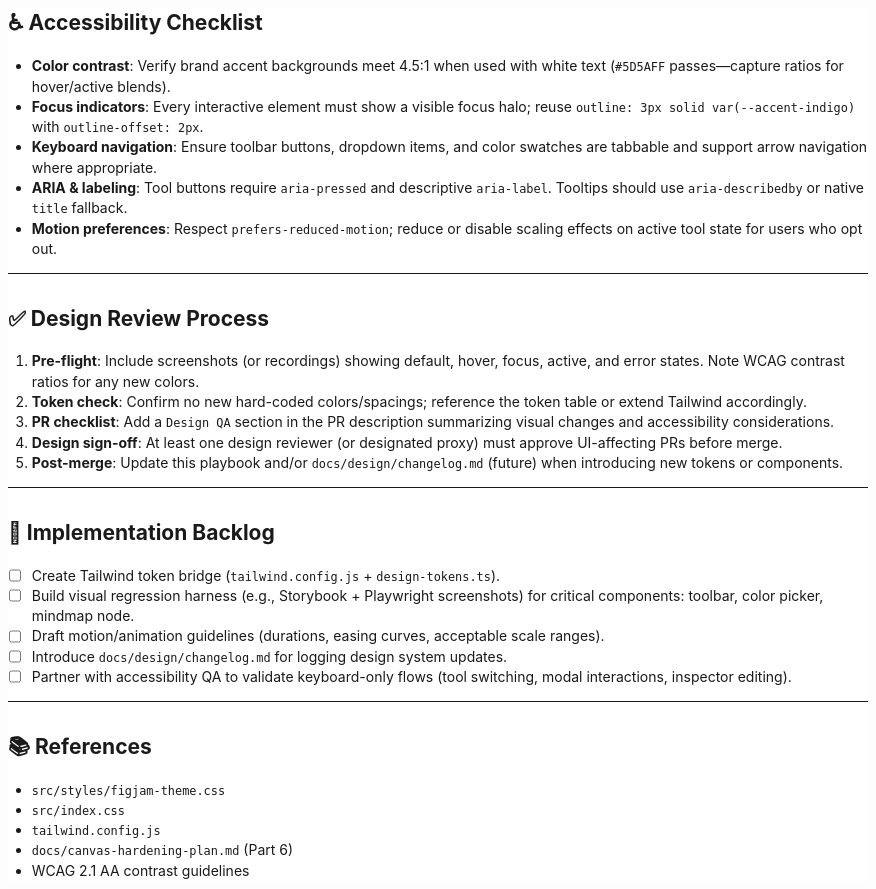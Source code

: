 ## ♿ Accessibility Checklist
- **Color contrast**: Verify brand accent backgrounds meet 4.5:1 when used with white text (`#5D5AFF` passes—capture ratios for hover/active blends).
- **Focus indicators**: Every interactive element must show a visible focus halo; reuse `outline: 3px solid var(--accent-indigo)` with `outline-offset: 2px`.
- **Keyboard navigation**: Ensure toolbar buttons, dropdown items, and color swatches are tabbable and support arrow navigation where appropriate.
- **ARIA & labeling**: Tool buttons require `aria-pressed` and descriptive `aria-label`. Tooltips should use `aria-describedby` or native `title` fallback.
- **Motion preferences**: Respect `prefers-reduced-motion`; reduce or disable scaling effects on active tool state for users who opt out.

---

## ✅ Design Review Process
1. **Pre-flight**: Include screenshots (or recordings) showing default, hover, focus, active, and error states. Note WCAG contrast ratios for any new colors.
2. **Token check**: Confirm no new hard-coded colors/spacings; reference the token table or extend Tailwind accordingly.
3. **PR checklist**: Add a `Design QA` section in the PR description summarizing visual changes and accessibility considerations.
4. **Design sign-off**: At least one design reviewer (or designated proxy) must approve UI-affecting PRs before merge.
5. **Post-merge**: Update this playbook and/or `docs/design/changelog.md` (future) when introducing new tokens or components.

---

## 🔭 Implementation Backlog
- [ ] Create Tailwind token bridge (`tailwind.config.js` + `design-tokens.ts`).
- [ ] Build visual regression harness (e.g., Storybook + Playwright screenshots) for critical components: toolbar, color picker, mindmap node.
- [ ] Draft motion/animation guidelines (durations, easing curves, acceptable scale ranges).
- [ ] Introduce `docs/design/changelog.md` for logging design system updates.
- [ ] Partner with accessibility QA to validate keyboard-only flows (tool switching, modal interactions, inspector editing).

---

## 📚 References
- `src/styles/figjam-theme.css`
- `src/index.css`
- `tailwind.config.js`
- `docs/canvas-hardening-plan.md` (Part 6)
- WCAG 2.1 AA contrast guidelines
